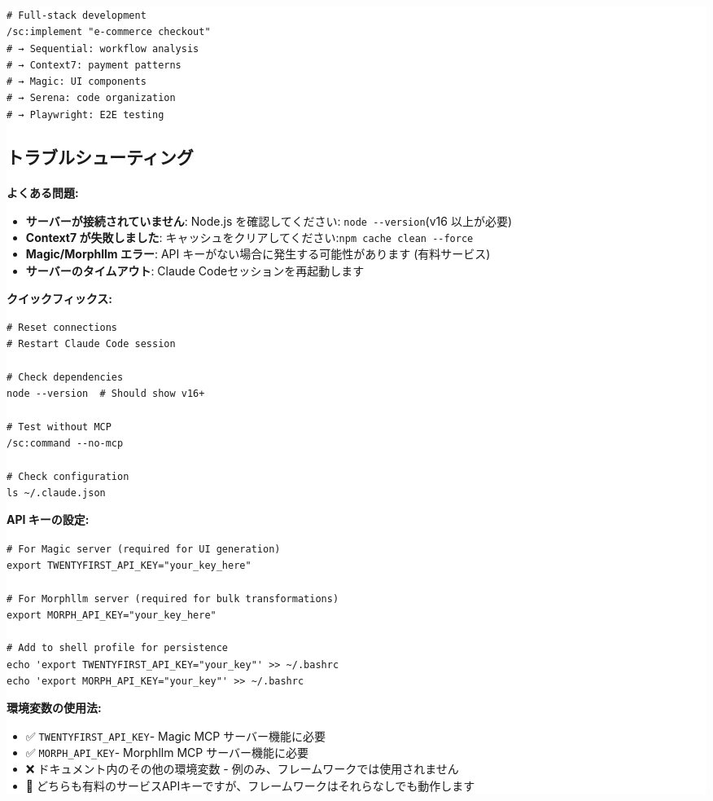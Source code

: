 ```shell
# Full-stack development
/sc:implement "e-commerce checkout"
# → Sequential: workflow analysis
# → Context7: payment patterns  
# → Magic: UI components
# → Serena: code organization
# → Playwright: E2E testing
```

## トラブルシューティング

[](https://github.com/khayashi4337/SuperClaude_Framework/blob/master/Docs/User-Guide/mcp-servers.md#troubleshooting)

**よくある問題:**

- **サーバーが接続されていません**: Node.js を確認してください: `node --version`(v16 以上が必要)
- **Context7 が失敗しました**: キャッシュをクリアしてください:`npm cache clean --force`
- **Magic/Morphllm エラー**: API キーがない場合に発生する可能性があります (有料サービス)
- **サーバーのタイムアウト**: Claude Codeセッションを再起動します

**クイックフィックス:**

```shell
# Reset connections
# Restart Claude Code session

# Check dependencies  
node --version  # Should show v16+

# Test without MCP
/sc:command --no-mcp

# Check configuration
ls ~/.claude.json
```

**API キーの設定:**

```shell
# For Magic server (required for UI generation)
export TWENTYFIRST_API_KEY="your_key_here"

# For Morphllm server (required for bulk transformations)
export MORPH_API_KEY="your_key_here"

# Add to shell profile for persistence
echo 'export TWENTYFIRST_API_KEY="your_key"' >> ~/.bashrc
echo 'export MORPH_API_KEY="your_key"' >> ~/.bashrc
```

**環境変数の使用法:**

- ✅ `TWENTYFIRST_API_KEY`- Magic MCP サーバー機能に必要
- ✅ `MORPH_API_KEY`- Morphllm MCP サーバー機能に必要
- ❌ ドキュメント内のその他の環境変数 - 例のみ、フレームワークでは使用されません
- 📝 どちらも有料のサービスAPIキーですが、フレームワークはそれらなしでも動作します
